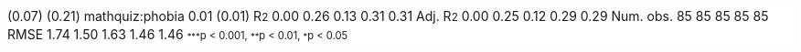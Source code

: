 <td style="padding-right: 12px; border: none;">(0.07)</td>
<td style="padding-right: 12px; border: none;">(0.21)</td>
</tr>
<tr>
<td style="padding-right: 12px; border: none;">mathquiz:phobia</td>
<td style="padding-right: 12px; border: none;"></td>
<td style="padding-right: 12px; border: none;"></td>
<td style="padding-right: 12px; border: none;"></td>
<td style="padding-right: 12px; border: none;"></td>
<td style="padding-right: 12px; border: none;">0.01</td>
</tr>
<tr>
<td style="padding-right: 12px; border: none;"></td>
<td style="padding-right: 12px; border: none;"></td>
<td style="padding-right: 12px; border: none;"></td>
<td style="padding-right: 12px; border: none;"></td>
<td style="padding-right: 12px; border: none;"></td>
<td style="padding-right: 12px; border: none;">(0.01)</td>
</tr>
<tr>
<td style="border-top: 1px solid black;">R<sup style="vertical-align: 0px;">2</sup></td>
<td style="border-top: 1px solid black;">0.00</td>
<td style="border-top: 1px solid black;">0.26</td>
<td style="border-top: 1px solid black;">0.13</td>
<td style="border-top: 1px solid black;">0.31</td>
<td style="border-top: 1px solid black;">0.31</td>
</tr>
<tr>
<td style="padding-right: 12px; border: none;">Adj. R<sup style="vertical-align: 0px;">2</sup></td>
<td style="padding-right: 12px; border: none;">0.00</td>
<td style="padding-right: 12px; border: none;">0.25</td>
<td style="padding-right: 12px; border: none;">0.12</td>
<td style="padding-right: 12px; border: none;">0.29</td>
<td style="padding-right: 12px; border: none;">0.29</td>
</tr>
<tr>
<td style="padding-right: 12px; border: none;">Num. obs.</td>
<td style="padding-right: 12px; border: none;">85</td>
<td style="padding-right: 12px; border: none;">85</td>
<td style="padding-right: 12px; border: none;">85</td>
<td style="padding-right: 12px; border: none;">85</td>
<td style="padding-right: 12px; border: none;">85</td>
</tr>
<tr>
<td style="border-bottom: 2px solid black;">RMSE</td>
<td style="border-bottom: 2px solid black;">1.74</td>
<td style="border-bottom: 2px solid black;">1.50</td>
<td style="border-bottom: 2px solid black;">1.63</td>
<td style="border-bottom: 2px solid black;">1.46</td>
<td style="border-bottom: 2px solid black;">1.46</td>
</tr>
<tr>
<td style="padding-right: 12px; border: none;" colspan="7"><span style="font-size:0.8em"><sup style="vertical-align: 0px;">***</sup>p &lt; 0.001, <sup style="vertical-align: 0px;">**</sup>p &lt; 0.01, <sup style="vertical-align: 0px;">*</sup>p &lt; 0.05</span></td>
</tr>
</table>
